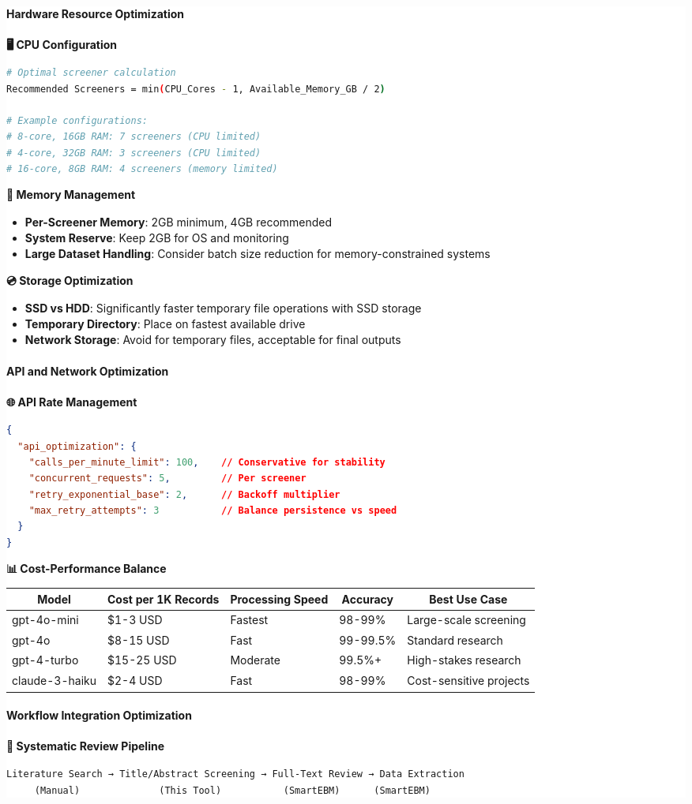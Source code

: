 #### Hardware Resource Optimization

**🖥️ CPU Configuration**
```bash
# Optimal screener calculation
Recommended Screeners = min(CPU_Cores - 1, Available_Memory_GB / 2)

# Example configurations:
# 8-core, 16GB RAM: 7 screeners (CPU limited)
# 4-core, 32GB RAM: 3 screeners (CPU limited)  
# 16-core, 8GB RAM: 4 screeners (memory limited)
```

**💾 Memory Management**
- **Per-Screener Memory**: 2GB minimum, 4GB recommended
- **System Reserve**: Keep 2GB for OS and monitoring
- **Large Dataset Handling**: Consider batch size reduction for memory-constrained systems

**💿 Storage Optimization**
- **SSD vs HDD**: Significantly faster temporary file operations with SSD storage
- **Temporary Directory**: Place on fastest available drive
- **Network Storage**: Avoid for temporary files, acceptable for final outputs

#### API and Network Optimization

**🌐 API Rate Management**
```json
{
  "api_optimization": {
    "calls_per_minute_limit": 100,    // Conservative for stability
    "concurrent_requests": 5,         // Per screener
    "retry_exponential_base": 2,      // Backoff multiplier
    "max_retry_attempts": 3           // Balance persistence vs speed
  }
}
```

**📊 Cost-Performance Balance**

| Model | Cost per 1K Records | Processing Speed | Accuracy | Best Use Case |
|-------|---------------------|------------------|----------|---------------|
| gpt-4o-mini | $1-3 USD | Fastest | 98-99% | Large-scale screening |
| gpt-4o | $8-15 USD | Fast | 99-99.5% | Standard research |
| gpt-4-turbo | $15-25 USD | Moderate | 99.5%+ | High-stakes research |
| claude-3-haiku | $2-4 USD | Fast | 98-99% | Cost-sensitive projects |

#### Workflow Integration Optimization

**🔄 Systematic Review Pipeline**
```
Literature Search → Title/Abstract Screening → Full-Text Review → Data Extraction
     (Manual)              (This Tool)           (SmartEBM)      (SmartEBM)
```
